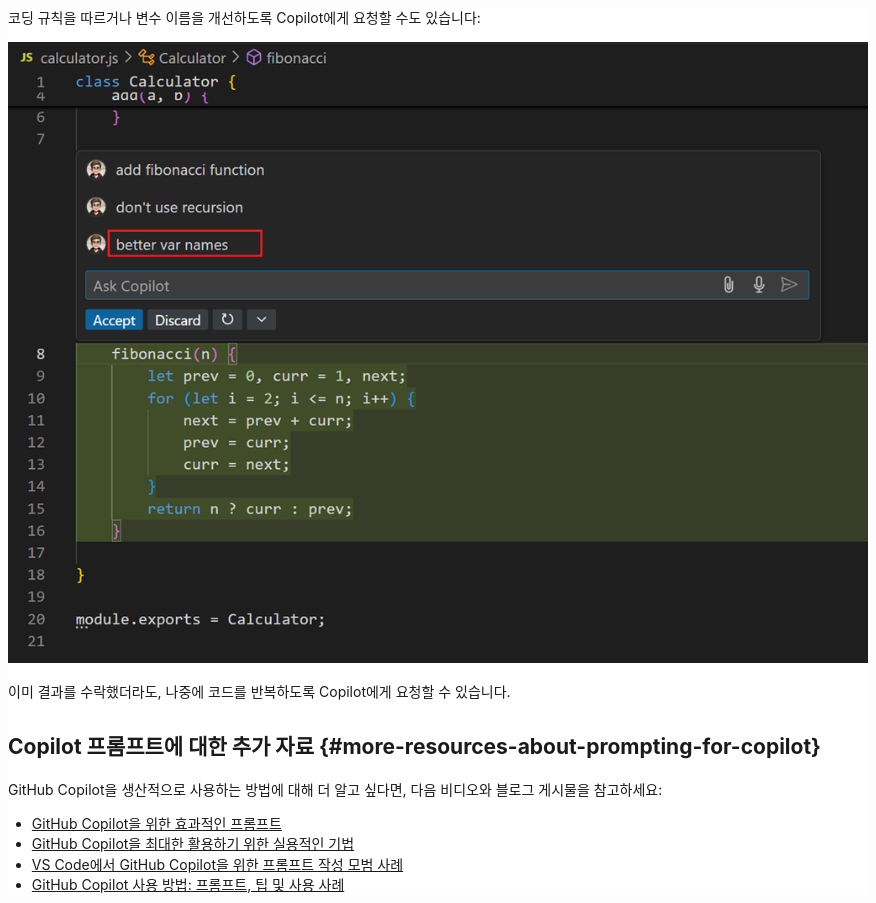 코딩 규칙을 따르거나 변수 이름을 개선하도록 Copilot에게 요청할 수도 있습니다:

![더 나은 변수 이름을 사용하도록 Copilot에게 요청하고 새로운 결과](images/prompt-crafting/fibonacci-third.png)

이미 결과를 수락했더라도, 나중에 코드를 반복하도록 Copilot에게 요청할 수 있습니다.

## Copilot 프롬프트에 대한 추가 자료 {#more-resources-about-prompting-for-copilot}

GitHub Copilot을 생산적으로 사용하는 방법에 대해 더 알고 싶다면, 다음 비디오와 블로그 게시물을 참고하세요:

* [GitHub Copilot을 위한 효과적인 프롬프트](https://www.youtube.com/watch?v=ImWfIDTxn7E)
* [GitHub Copilot을 최대한 활용하기 위한 실용적인 기법](https://www.youtube.com/watch?v=CwAzIpc4AnA)
* [VS Code에서 GitHub Copilot을 위한 프롬프트 작성 모범 사례](https://www.linkedin.com/pulse/best-practices-prompting-github-copilot-vs-code-pamela-fox)
* [GitHub Copilot 사용 방법: 프롬프트, 팁 및 사용 사례](https://github.blog/2023-06-20-how-to-write-better-prompts-for-github-copilot/)

